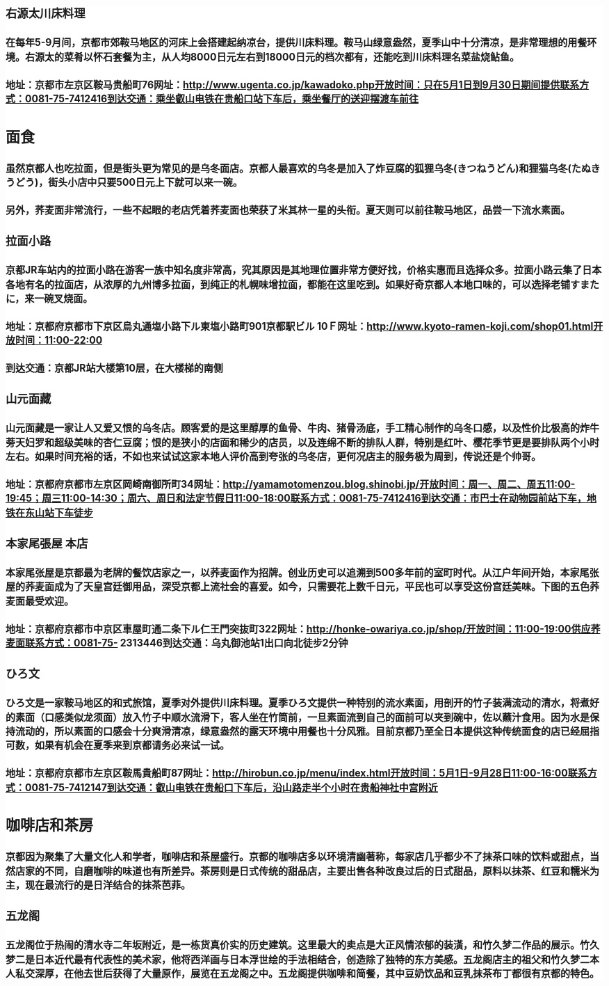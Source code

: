 ### 右源太川床料理
#### 在每年5-9月间，京都市郊鞍马地区的河床上会搭建起纳凉台，提供川床料理。鞍马山绿意盎然，夏季山中十分清凉，是非常理想的用餐环境。右源太的菜肴以怀石套餐为主，从人均8000日元左右到18000日元的档次都有，还能吃到川床料理名菜盐烧鲇鱼。
#### 地址：京都市左京区鞍马贵船町76网址：http://www.ugenta.co.jp/kawadoko.php开放时间：只在5月1日到9月30日期间提供联系方式：0081-75-7412416到达交通：乘坐叡山电铁在贵船口站下车后，乘坐餐厅的送迎摆渡车前往
## 面食
#### 虽然京都人也吃拉面，但是街头更为常见的是乌冬面店。京都人最喜欢的乌冬是加入了炸豆腐的狐狸乌冬(きつねうどん)和狸猫乌冬(たぬきうどう)，街头小店中只要500日元上下就可以来一碗。
#### 另外，荞麦面非常流行，一些不起眼的老店凭着荞麦面也荣获了米其林一星的头衔。夏天则可以前往鞍马地区，品尝一下流水素面。
### 拉面小路
#### 京都JR车站内的拉面小路在游客一族中知名度非常高，究其原因是其地理位置非常方便好找，价格实惠而且选择众多。拉面小路云集了日本各地有名的拉面店，从浓厚的九州博多拉面，到纯正的札幌味增拉面，都能在这里吃到。如果好奇京都人本地口味的，可以选择老铺すまたに，来一碗叉烧面。
#### 地址：京都府京都市下京区烏丸通塩小路下ル東塩小路町901京都駅ビル 10Ｆ网址：http://www.kyoto-ramen-koji.com/shop01.html开放时间：11:00-22:00
#### 到达交通：京都JR站大楼第10层，在大楼梯的南侧
### 山元面藏
#### 山元面藏是一家让人又爱又恨的乌冬店。顾客爱的是这里醇厚的鱼骨、牛肉、猪骨汤底，手工精心制作的乌冬口感，以及性价比极高的炸牛蒡天妇罗和超级美味的杏仁豆腐；恨的是狭小的店面和稀少的店员，以及连绵不断的排队人群，特别是红叶、樱花季节更是要排队两个小时左右。如果时间充裕的话，不如也来试试这家本地人评价高到夸张的乌冬店，更何况店主的服务极为周到，传说还是个帅哥。
#### 地址：京都府京都市左京区岡崎南御所町34网址：http://yamamotomenzou.blog.shinobi.jp/开放时间：周一、周二、周五11:00-19:45；周三11:00-14:30；周六、周日和法定节假日11:00-18:00联系方式：0081-75-7412416到达交通：市巴士在动物园前站下车，地铁在东山站下车徒步
### 本家尾張屋 本店
#### 本家尾张屋是京都最为老牌的餐饮店家之一，以荞麦面作为招牌。创业历史可以追溯到500多年前的室町时代。从江户年间开始，本家尾张屋的荞麦面成为了天皇宫廷御用品，深受京都上流社会的喜爱。如今，只需要花上数千日元，平民也可以享受这份宫廷美味。下图的五色荞麦面最受欢迎。
#### 地址：京都府京都市中京区車屋町通二条下ル仁王門突抜町322网址：http://honke-owariya.co.jp/shop/开放时间：11:00-19:00供应荞麦面联系方式：0081-75- 2313446到达交通：乌丸御池站1出口向北徒步2分钟
### ひろ文
#### ひろ文是一家鞍马地区的和式旅馆，夏季对外提供川床料理。夏季ひろ文提供一种特别的流水素面，用剖开的竹子装满流动的清水，将煮好的素面（口感类似龙须面）放入竹子中顺水流滑下，客人坐在竹筒前，一旦素面流到自己的面前可以夹到碗中，佐以蘸汁食用。因为水是保持流动的，所以素面的口感会十分爽滑清凉，绿意盎然的露天环境中用餐也十分风雅。目前京都乃至全日本提供这种传统面食的店已经屈指可数，如果有机会在夏季来到京都请务必来试一试。
#### 地址：京都府京都市左京区鞍馬貴船町87网址：http://hirobun.co.jp/menu/index.html开放时间：5月1日-9月28日11:00-16:00联系方式：0081-75-7412147到达交通：叡山电铁在贵船口下车后，沿山路走半个小时在贵船神社中宫附近
## 咖啡店和茶房
#### 京都因为聚集了大量文化人和学者，咖啡店和茶屋盛行。京都的咖啡店多以环境清幽著称，每家店几乎都少不了抹茶口味的饮料或甜点，当然店家的不同，自磨咖啡的味道也有所差异。茶房则是日式传统的甜品店，主要出售各种改良过后的日式甜品，原料以抹茶、红豆和糯米为主，现在最流行的是日洋结合的抹茶芭菲。
### 五龙阁
#### 五龙阁位于热闹的清水寺二年坂附近，是一栋货真价实的历史建筑。这里最大的卖点是大正风情浓郁的装潢，和竹久梦二作品的展示。竹久梦二是日本近代最有代表性的美术家，他将西洋画与日本浮世绘的手法相结合，创造除了独特的东方美感。五龙阁店主的祖父和竹久梦二本人私交深厚，在他去世后获得了大量原作，展览在五龙阁之中。五龙阁提供咖啡和简餐，其中豆奶饮品和豆乳抹茶布丁都很有京都的特色。
